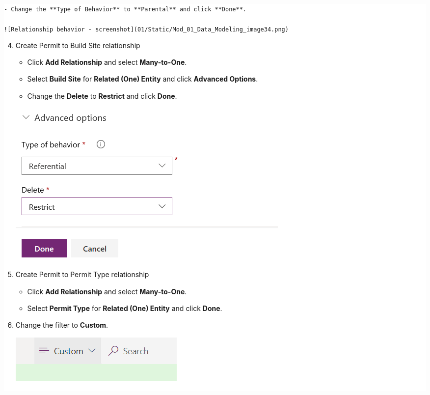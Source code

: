 	- Change the **Type of Behavior** to **Parental** and click **Done**.

    ![Relationship behavior - screenshot](01/Static/Mod_01_Data_Modeling_image34.png)

4. Create Permit to Build Site relationship

	- Click **Add Relationship** and select **Many-to-One**.

	- Select **Build Site** for **Related (One) Entity** and click **Advanced Options**.

	- Change the **Delete** to **Restrict** and click **Done**.

    ![Relationship advanced options - screenshot](01/Static/Mod_01_Data_Modeling_image35.png)

5. Create Permit to Permit Type relationship

	- Click **Add Relationship** and select **Many-to-One**.

	- Select **Permit Type** for **Related (One) Entity** and click **Done**.

6. Change the filter to **Custom**.

    ![Change filter - screenshot](01/Static/Mod_01_Data_Modeling_image36.png)

